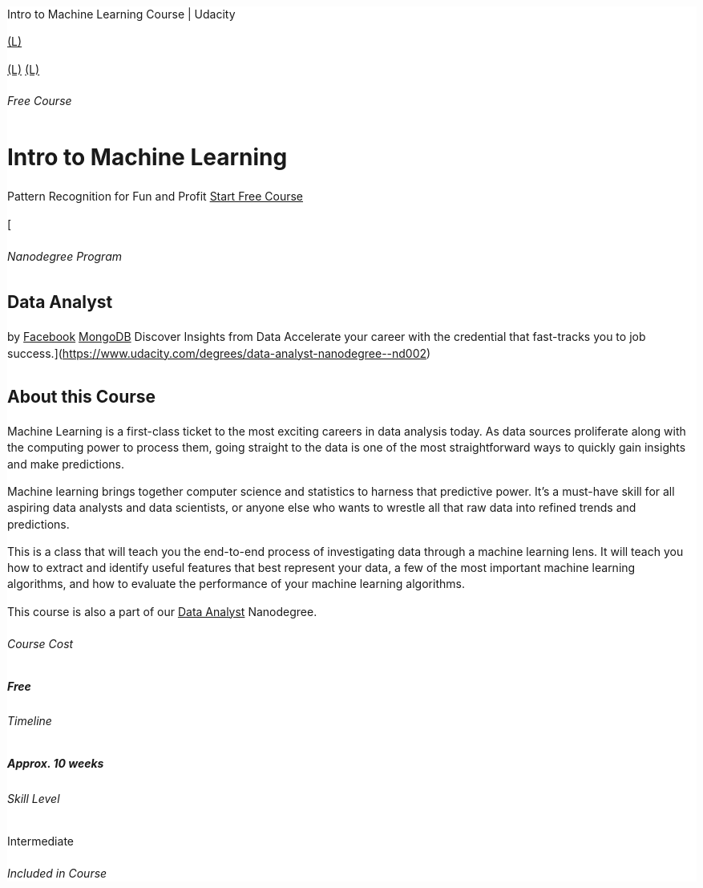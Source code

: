 Intro to Machine Learning Course | Udacity

 [(L)](https://www.udacity.com/course/intro-to-machine-learning--ud120#)

 [(L)](https://www.udacity.com/)  [(L)](https://www.udacity.com/)

###### Free Course

# Intro to Machine Learning

Pattern Recognition for Fun and Profit
 [Start Free Course]()

 [

###### Nanodegree Program

## Data Analyst

 by  [Facebook](../_resources/66bc1f6f8911dae2872e8724a5b94722.bin)  [MongoDB](../_resources/9ef44bf50139747706f4c4b77222d602.bin)      Discover Insights from Data             Accelerate your career with the credential that fast-tracks you to job success.](https://www.udacity.com/degrees/data-analyst-nanodegree--nd002)

## About this Course

Machine Learning is a first-class ticket to the most exciting careers in data analysis today. As data sources proliferate along with the computing power to process them, going straight to the data is one of the most straightforward ways to quickly gain insights and make predictions.

Machine learning brings together computer science and statistics to harness that predictive power. It’s a must-have skill for all aspiring data analysts and data scientists, or anyone else who wants to wrestle all that raw data into refined trends and predictions.

This is a class that will teach you the end-to-end process of investigating data through a machine learning lens. It will teach you how to extract and identify useful features that best represent your data, a few of the most important machine learning algorithms, and how to evaluate the performance of your machine learning algorithms.

This course is also a part of our [Data Analyst](https://www.udacity.com/course/nd002) Nanodegree.

###### Course Cost

##### Free

###### Timeline

##### Approx. 10 weeks

###### Skill Level

#####

Intermediate

###### Included in Course

